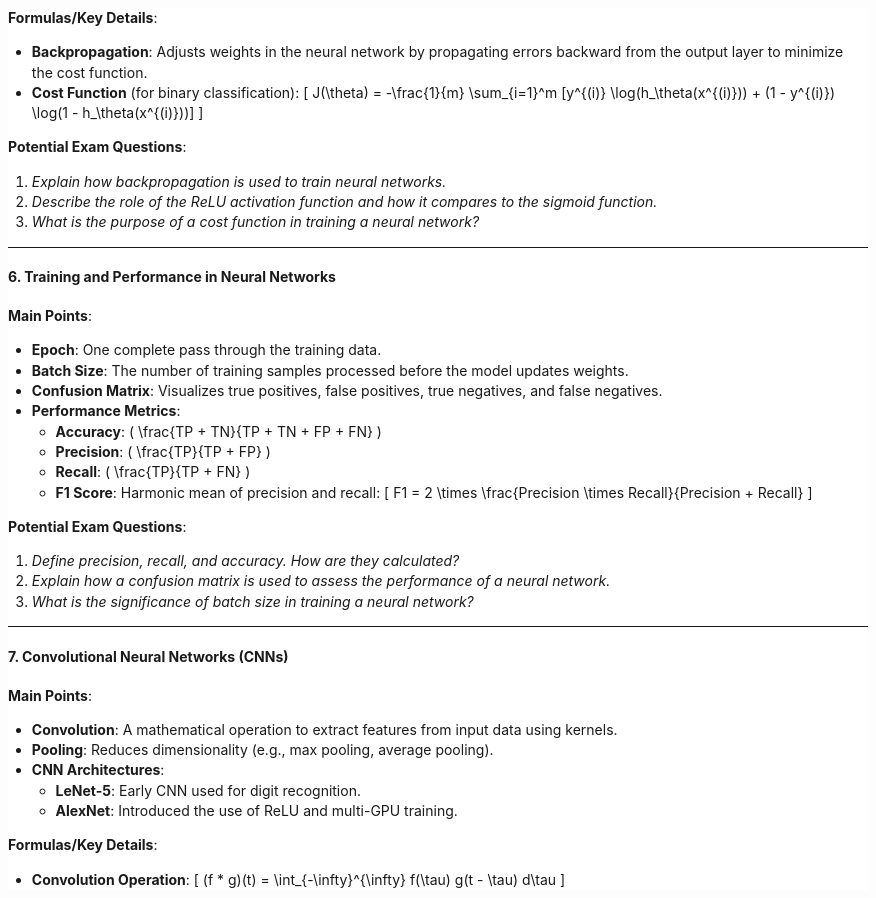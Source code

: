 **Formulas/Key Details**:
   - **Backpropagation**: Adjusts weights in the neural network by propagating errors backward from the output layer to minimize the cost function.
   - **Cost Function** (for binary classification):
     \[
     J(\theta) = -\frac{1}{m} \sum_{i=1}^m [y^{(i)} \log(h_\theta(x^{(i)})) + (1 - y^{(i)}) \log(1 - h_\theta(x^{(i)}))]
     \]

**Potential Exam Questions**:
1. *Explain how backpropagation is used to train neural networks.*
2. *Describe the role of the ReLU activation function and how it compares to the sigmoid function.*
3. *What is the purpose of a cost function in training a neural network?*

---

#### 6. **Training and Performance in Neural Networks**

**Main Points**:
   - **Epoch**: One complete pass through the training data.
   - **Batch Size**: The number of training samples processed before the model updates weights.
   - **Confusion Matrix**: Visualizes true positives, false positives, true negatives, and false negatives.
   - **Performance Metrics**:
     - **Accuracy**: \( \frac{TP + TN}{TP + TN + FP + FN} \)
     - **Precision**: \( \frac{TP}{TP + FP} \)
     - **Recall**: \( \frac{TP}{TP + FN} \)
     - **F1 Score**: Harmonic mean of precision and recall:
       \[
       F1 = 2 \times \frac{Precision \times Recall}{Precision + Recall}
       \]

**Potential Exam Questions**:
1. *Define precision, recall, and accuracy. How are they calculated?*
2. *Explain how a confusion matrix is used to assess the performance of a neural network.*
3. *What is the significance of batch size in training a neural network?*

---

#### 7. **Convolutional Neural Networks (CNNs)**

**Main Points**:
   - **Convolution**: A mathematical operation to extract features from input data using kernels.
   - **Pooling**: Reduces dimensionality (e.g., max pooling, average pooling).
   - **CNN Architectures**:
     - **LeNet-5**: Early CNN used for digit recognition.
     - **AlexNet**: Introduced the use of ReLU and multi-GPU training.

**Formulas/Key Details**:
   - **Convolution Operation**:
     \[
     (f * g)(t) = \int_{-\infty}^{\infty} f(\tau) g(t - \tau) d\tau
     \]
